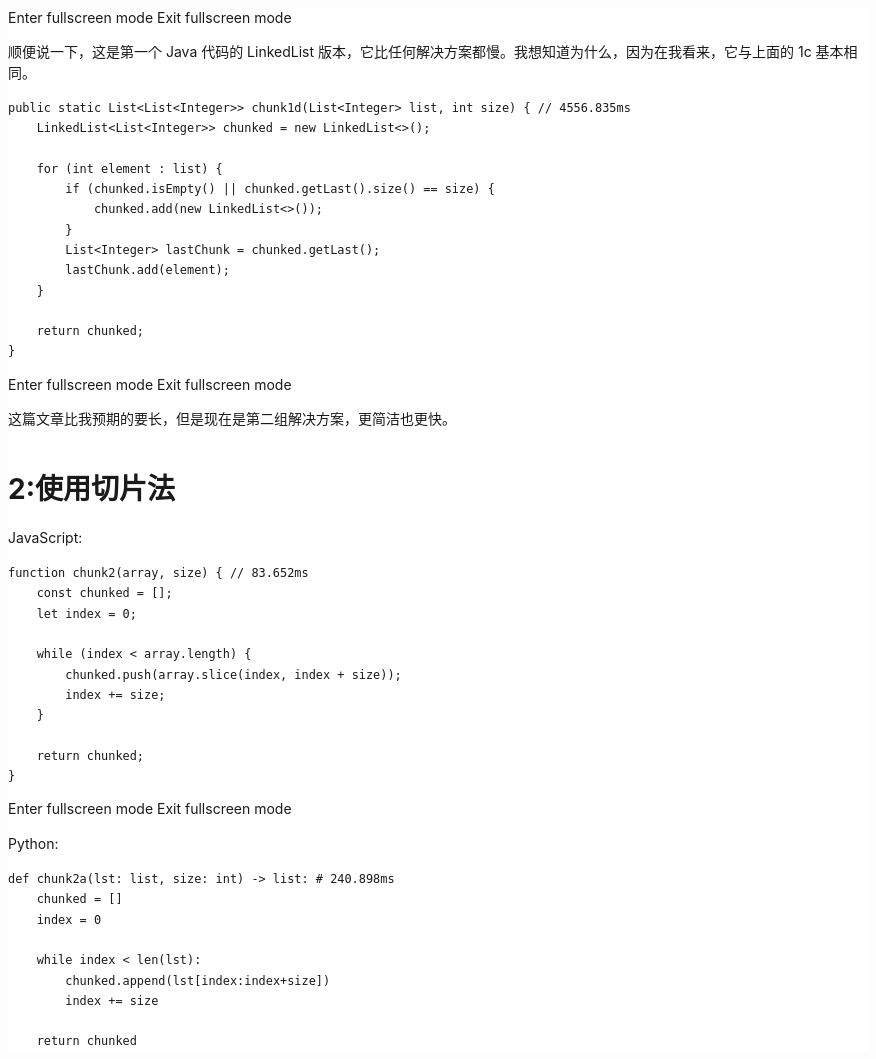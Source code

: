 Enter fullscreen mode Exit fullscreen mode

顺便说一下，这是第一个 Java 代码的 LinkedList 版本，它比任何解决方案都慢。我想知道为什么，因为在我看来，它与上面的 1c 基本相同。

```
public static List<List<Integer>> chunk1d(List<Integer> list, int size) { // 4556.835ms
    LinkedList<List<Integer>> chunked = new LinkedList<>();

    for (int element : list) {
        if (chunked.isEmpty() || chunked.getLast().size() == size) {
            chunked.add(new LinkedList<>());
        }
        List<Integer> lastChunk = chunked.getLast();
        lastChunk.add(element);
    }

    return chunked;
} 
```

Enter fullscreen mode Exit fullscreen mode

这篇文章比我预期的要长，但是现在是第二组解决方案，更简洁也更快。

# 2:使用切片法

JavaScript:

```
function chunk2(array, size) { // 83.652ms
    const chunked = [];
    let index = 0;

    while (index < array.length) {
        chunked.push(array.slice(index, index + size));
        index += size;
    }

    return chunked;
} 
```

Enter fullscreen mode Exit fullscreen mode

Python:

```
def chunk2a(lst: list, size: int) -> list: # 240.898ms
    chunked = []
    index = 0

    while index < len(lst):
        chunked.append(lst[index:index+size])
        index += size

    return chunked 
```
